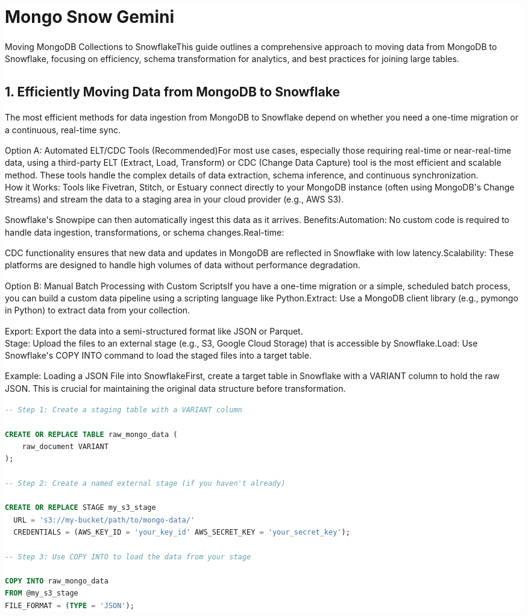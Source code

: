 #  Mongo Snow Gemini


Moving MongoDB Collections to SnowflakeThis guide outlines a comprehensive approach to moving data from MongoDB to Snowflake, focusing on efficiency, schema transformation for analytics, and best practices for joining large tables.

## 1. Efficiently Moving Data from MongoDB to Snowflake

The most efficient methods for data ingestion from MongoDB to Snowflake depend on whether you need a one-time migration or a continuous, real-time sync.

Option A: Automated ELT/CDC Tools (Recommended)For most use cases, especially those requiring real-time or near-real-time 
data, using a third-party ELT (Extract, Load, Transform) or CDC (Change Data Capture) tool is the most efficient and scalable method. These tools handle the complex details of data extraction, schema inference, and continuous synchronization.  
How it Works: Tools like Fivetran, Stitch, or Estuary connect directly to your MongoDB instance (often using MongoDB's Change Streams) and stream the data to a staging area in your cloud provider (e.g., AWS S3). 

Snowflake's Snowpipe can then automatically ingest this data as it arrives.
Benefits:Automation: No custom code is required to handle data ingestion, transformations, or schema changes.Real-time: 

CDC functionality ensures that new data and updates in MongoDB are reflected in Snowflake with low latency.Scalability: 
These platforms are designed to handle high volumes of data without performance degradation.

Option B: 
Manual Batch Processing with Custom ScriptsIf you have a one-time migration or a simple, scheduled batch process, you can build a custom data pipeline using a scripting language like Python.Extract: Use a MongoDB client library (e.g., pymongo in Python) to extract data from your collection.

Export: Export the data into a semi-structured format like JSON or Parquet.  
Stage: Upload the files to an external stage (e.g., S3, Google Cloud Storage) that is accessible by Snowflake.Load: 
Use Snowflake's COPY INTO command to load the staged files into a target table.

Example: Loading a JSON File into SnowflakeFirst, create a target table in Snowflake with a VARIANT column to hold the raw JSON. This is crucial for maintaining the original data structure before transformation.

```sql
-- Step 1: Create a staging table with a VARIANT column

CREATE OR REPLACE TABLE raw_mongo_data (
    raw_document VARIANT
);

-- Step 2: Create a named external stage (if you haven't already)

CREATE OR REPLACE STAGE my_s3_stage
  URL = 's3://my-bucket/path/to/mongo-data/'
  CREDENTIALS = (AWS_KEY_ID = 'your_key_id' AWS_SECRET_KEY = 'your_secret_key');

-- Step 3: Use COPY INTO to load the data from your stage

COPY INTO raw_mongo_data
FROM @my_s3_stage
FILE_FORMAT = (TYPE = 'JSON');
```
